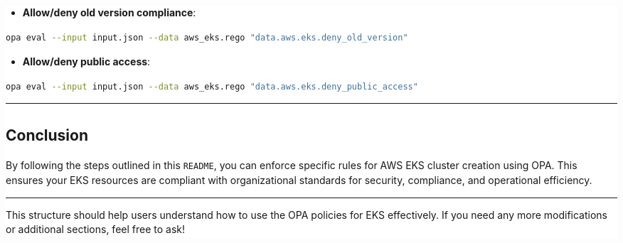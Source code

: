 - **Allow/deny old version compliance**:

```bash
opa eval --input input.json --data aws_eks.rego "data.aws.eks.deny_old_version"
```

- **Allow/deny public access**:

```bash
opa eval --input input.json --data aws_eks.rego "data.aws.eks.deny_public_access"
```

---

## Conclusion

By following the steps outlined in this `README`, you can enforce specific rules for AWS EKS cluster creation using OPA. This ensures your EKS resources are compliant with organizational standards for security, compliance, and operational efficiency.

--- 

This structure should help users understand how to use the OPA policies for EKS effectively. If you need any more modifications or additional sections, feel free to ask!
